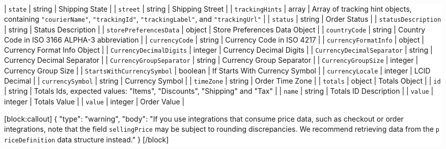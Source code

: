 | `state` | string | Shipping State |
| `street` | string | Shipping Street |
| `trackingHints` | array | Array of tracking hint objects, containing `"courierName"`, `"trackingId"`, `"trackingLabel"`, and `"trackingUrl"` |
| `status` | string | Order Status |
| `statusDescription` | string | Status Description |
| `storePreferencesData` | object | Store Preferences Data Object |
| `countryCode` | string | Country Code in ISO 3166 ALPHA-3 abbreviation |
| `currencyCode` | string | Currency Code in ISO 4217  |
| `currencyFormatInfo` | object | Currency Format Info Object |
| `CurrencyDecimalDigits` | integer | Currency Decimal Digits |
| `CurrencyDecimalSeparator` | string | Currency Decimal Separator |
| `CurrencyGroupSeparator` | string | Currency Group Separator |
| `CurrencyGroupSize` | integer | Currency Group Size |
| `StartsWithCurrencySymbol` | boolean | If Starts With Currency Symbol |
| `currencyLocale` | integer | LCID Decimal |
| `currencySymbol` | string | Currency Symbol |
| `timeZone` | string | Order Time Zone |
| `totals` | object | Totals Object |
| `id` | string | Totals Ids, expected values: "Items", "Discounts", "Shipping" and "Tax" |
| `name` | string | Totals ID Description |
| `value` | integer | Totals Value |
| `value` | integer | Order Value |


[block:callout]
{
  "type": "warning",
  "body": "If you use integrations that consume price data, such as checkout or order integrations, note that the field `sellingPrice` may be subject to rounding discrepancies. We recommend retrieving data from the `priceDefinition` data structure instead."
}
[/block]